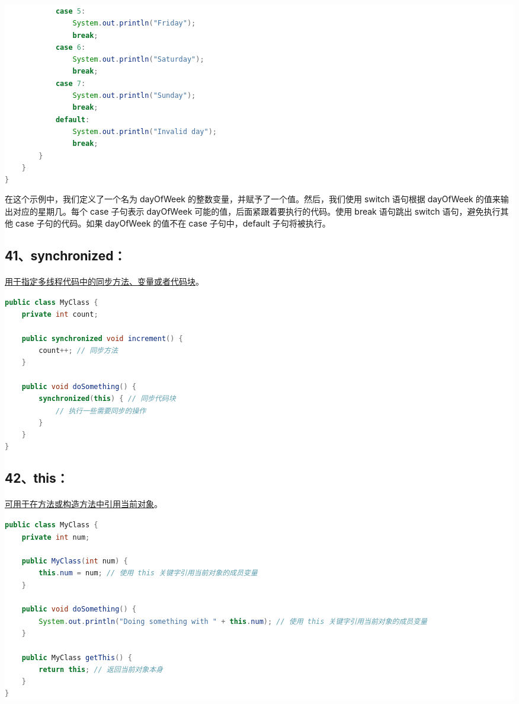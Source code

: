 ```java
            case 5:
                System.out.println("Friday");
                break;
            case 6:
                System.out.println("Saturday");
                break;
            case 7:
                System.out.println("Sunday");
                break;
            default:
                System.out.println("Invalid day");
                break;
        }
    }
}
```

在这个示例中，我们定义了一个名为 dayOfWeek 的整数变量，并赋予了一个值。然后，我们使用 switch 语句根据 dayOfWeek 的值来输出对应的星期几。每个 case 子句表示 dayOfWeek 可能的值，后面紧跟着要执行的代码。使用 break 语句跳出 switch 语句，避免执行其他 case 子句的代码。如果 dayOfWeek 的值不在 case 子句中，default 子句将被执行。

## 41、synchronized：

[用于指定多线程代码中的同步方法、变量或者代码块](https://javabetter.cn/thread/synchronized-1.html)。

```java
public class MyClass {
    private int count;

    public synchronized void increment() {
        count++; // 同步方法
    }

    public void doSomething() {
        synchronized(this) { // 同步代码块
            // 执行一些需要同步的操作
        }
    }
}
```

## 42、this：

[可用于在方法或构造方法中引用当前对象](https://javabetter.cn/oo/this-super.html)。

```java
public class MyClass {
    private int num;

    public MyClass(int num) {
        this.num = num; // 使用 this 关键字引用当前对象的成员变量
    }

    public void doSomething() {
        System.out.println("Doing something with " + this.num); // 使用 this 关键字引用当前对象的成员变量
    }

    public MyClass getThis() {
        return this; // 返回当前对象本身
    }
}
```
